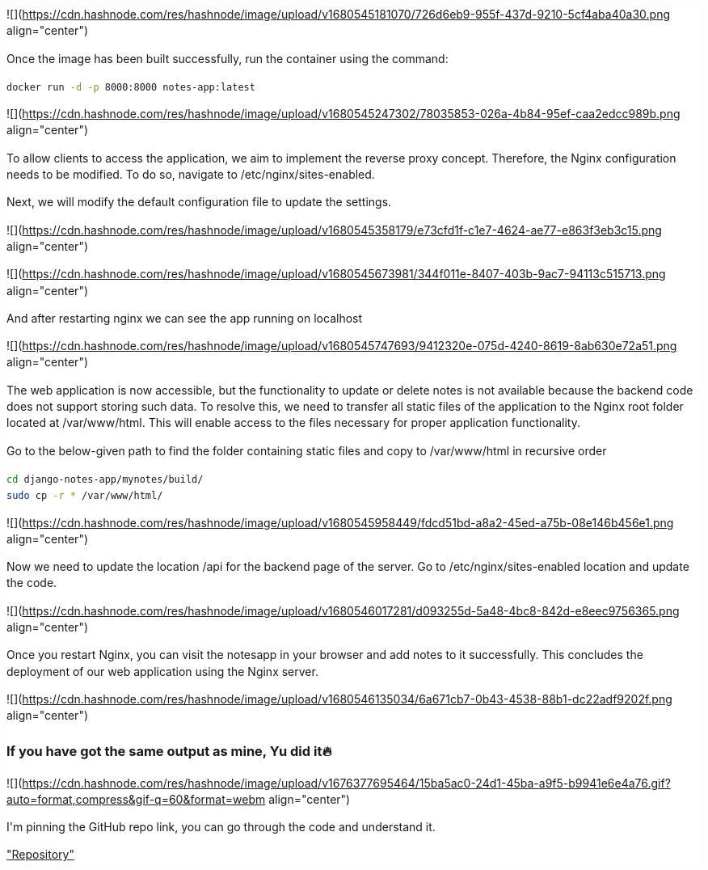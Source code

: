 ![](https://cdn.hashnode.com/res/hashnode/image/upload/v1680545181070/726d6eb9-955f-437d-9210-5cf4aba40a30.png align="center")

Once the image has been built successfully, run the container using the command:

```bash
docker run -d -p 8000:8000 notes-app:latest
```

![](https://cdn.hashnode.com/res/hashnode/image/upload/v1680545247302/78035853-026a-4b84-95ef-caa2edcc989b.png align="center")

To allow clients to access the application, we aim to implement the reverse proxy concept. Therefore, the Nginx configuration needs to be modified. To do so, navigate to /etc/nginx/sites-enabled.

Next, we will modify the default configuration file to update the settings.

![](https://cdn.hashnode.com/res/hashnode/image/upload/v1680545358179/e73cfd1f-c1e7-4624-ae77-e863f3eb3c15.png align="center")

![](https://cdn.hashnode.com/res/hashnode/image/upload/v1680545673981/344f011e-8407-403b-9ac7-94113c515713.png align="center")

And after restarting nginx we can see the app running on localhost

![](https://cdn.hashnode.com/res/hashnode/image/upload/v1680545747693/9412320e-075d-4240-8619-8ab630e72a51.png align="center")

The web application is now accessible, but the functionality to update or delete notes is not available because the backend code does not support storing such data. To resolve this, we need to transfer all static files of the application to the Nginx root folder located at /var/www/html. This will enable access to the files necessary for proper application functionality.

Go to the below-given path to find the folder containing static files and copy to /var/www/html in recursive order

```bash
cd django-notes-app/mynotes/build/
sudo cp -r * /var/www/html/
```

![](https://cdn.hashnode.com/res/hashnode/image/upload/v1680545958449/fdcd51bd-a8a2-45ed-a75b-08e146b456e1.png align="center")

Now we need to update the location /api for the backend page of the server. Go to /etc/nginx/sites-enabled location and update the code.

![](https://cdn.hashnode.com/res/hashnode/image/upload/v1680546017281/d093255d-5a48-4bc8-842d-e8eec9756365.png align="center")

Once you restart Nginx, you can visit the notesapp in your browser and add notes to it successfully. This concludes the deployment of our web application using the Nginx server.

![](https://cdn.hashnode.com/res/hashnode/image/upload/v1680546135034/6a671cb7-0b43-4538-88b1-dc22adf9202f.png align="center")

### **If you have got the same output as mine, Yu did it🔥**

![](https://cdn.hashnode.com/res/hashnode/image/upload/v1676377695464/15ba5ac0-24d1-45ba-a9f5-b9941e6e4a76.gif?auto=format,compress&gif-q=60&format=webm align="center")

I'm pinning the GitHub repo link, you can go through the code and understand it.

["Repository"](https://github.com/VishalPraneeth/django-notes-app.git)
